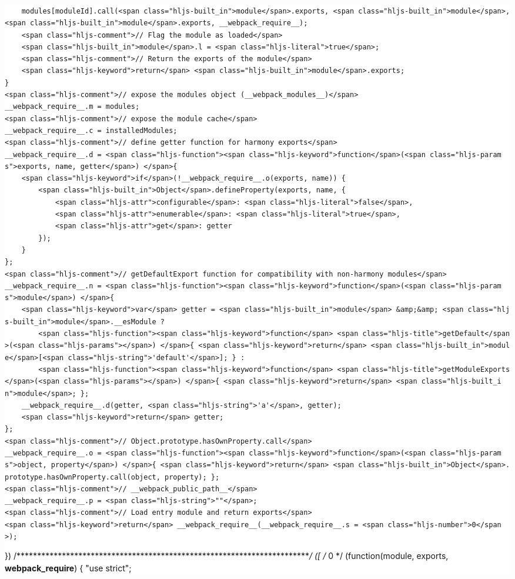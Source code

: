         modules[moduleId].call(<span class="hljs-built_in">module</span>.exports, <span class="hljs-built_in">module</span>, <span class="hljs-built_in">module</span>.exports, __webpack_require__);
        <span class="hljs-comment">// Flag the module as loaded</span>
        <span class="hljs-built_in">module</span>.l = <span class="hljs-literal">true</span>;
        <span class="hljs-comment">// Return the exports of the module</span>
        <span class="hljs-keyword">return</span> <span class="hljs-built_in">module</span>.exports;
    }
    <span class="hljs-comment">// expose the modules object (__webpack_modules__)</span>
    __webpack_require__.m = modules;
    <span class="hljs-comment">// expose the module cache</span>
    __webpack_require__.c = installedModules;
    <span class="hljs-comment">// define getter function for harmony exports</span>
    __webpack_require__.d = <span class="hljs-function"><span class="hljs-keyword">function</span>(<span class="hljs-params">exports, name, getter</span>) </span>{
        <span class="hljs-keyword">if</span>(!__webpack_require__.o(exports, name)) {
            <span class="hljs-built_in">Object</span>.defineProperty(exports, name, {
                <span class="hljs-attr">configurable</span>: <span class="hljs-literal">false</span>,
                <span class="hljs-attr">enumerable</span>: <span class="hljs-literal">true</span>,
                <span class="hljs-attr">get</span>: getter
            });
        }
    };
    <span class="hljs-comment">// getDefaultExport function for compatibility with non-harmony modules</span>
    __webpack_require__.n = <span class="hljs-function"><span class="hljs-keyword">function</span>(<span class="hljs-params">module</span>) </span>{
        <span class="hljs-keyword">var</span> getter = <span class="hljs-built_in">module</span> &amp;&amp; <span class="hljs-built_in">module</span>.__esModule ?
            <span class="hljs-function"><span class="hljs-keyword">function</span> <span class="hljs-title">getDefault</span>(<span class="hljs-params"></span>) </span>{ <span class="hljs-keyword">return</span> <span class="hljs-built_in">module</span>[<span class="hljs-string">'default'</span>]; } :
            <span class="hljs-function"><span class="hljs-keyword">function</span> <span class="hljs-title">getModuleExports</span>(<span class="hljs-params"></span>) </span>{ <span class="hljs-keyword">return</span> <span class="hljs-built_in">module</span>; };
        __webpack_require__.d(getter, <span class="hljs-string">'a'</span>, getter);
        <span class="hljs-keyword">return</span> getter;
    };
    <span class="hljs-comment">// Object.prototype.hasOwnProperty.call</span>
    __webpack_require__.o = <span class="hljs-function"><span class="hljs-keyword">function</span>(<span class="hljs-params">object, property</span>) </span>{ <span class="hljs-keyword">return</span> <span class="hljs-built_in">Object</span>.prototype.hasOwnProperty.call(object, property); };
    <span class="hljs-comment">// __webpack_public_path__</span>
    __webpack_require__.p = <span class="hljs-string">""</span>;
    <span class="hljs-comment">// Load entry module and return exports</span>
    <span class="hljs-keyword">return</span> __webpack_require__(__webpack_require__.s = <span class="hljs-number">0</span>);
})
<span class="hljs-comment">/************************************************************************/</span>
([
<span class="hljs-comment">/* 0 */</span>
(<span class="hljs-function"><span class="hljs-keyword">function</span>(<span class="hljs-params">module, exports, __webpack_require__</span>) </span>{
<span class="hljs-meta">
"use strict"</span>;
